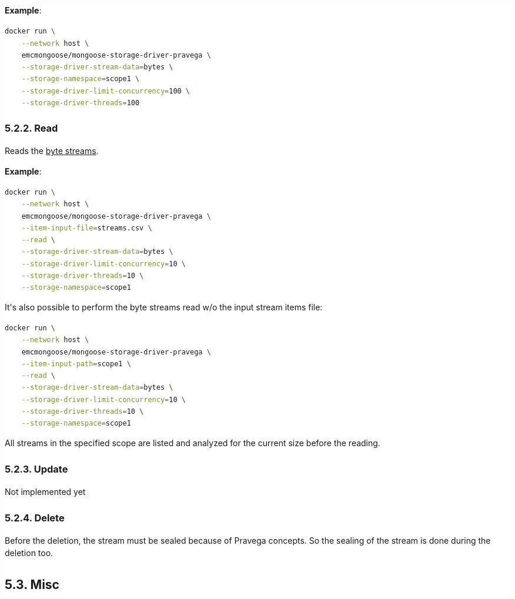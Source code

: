 **Example**:
```bash
docker run \
    --network host \
    emcmongoose/mongoose-storage-driver-pravega \
    --storage-driver-stream-data=bytes \
    --storage-namespace=scope1 \
    --storage-driver-limit-concurrency=100 \
    --storage-driver-threads=100
```

### 5.2.2. Read

Reads the [byte streams](https://github.com/pravega/pravega/wiki/PDP-30-ByteStream-API).

**Example**:
```bash
docker run \
    --network host \
    emcmongoose/mongoose-storage-driver-pravega \
    --item-input-file=streams.csv \
    --read \
    --storage-driver-stream-data=bytes \
    --storage-driver-limit-concurrency=10 \
    --storage-driver-threads=10 \
    --storage-namespace=scope1
```

It's also possible to perform the byte streams read w/o the input stream items file:
```bash
docker run \
    --network host \
    emcmongoose/mongoose-storage-driver-pravega \
    --item-input-path=scope1 \
    --read \
    --storage-driver-stream-data=bytes \
    --storage-driver-limit-concurrency=10 \
    --storage-driver-threads=10 \
    --storage-namespace=scope1
```
All streams in the specified scope are listed and analyzed for the current size before the reading.

### 5.2.3. Update

Not implemented yet

### 5.2.4. Delete

Before the deletion, the stream must be sealed because of Pravega concepts. So the sealing of the stream is done during
the deletion too.

## 5.3. Misc

